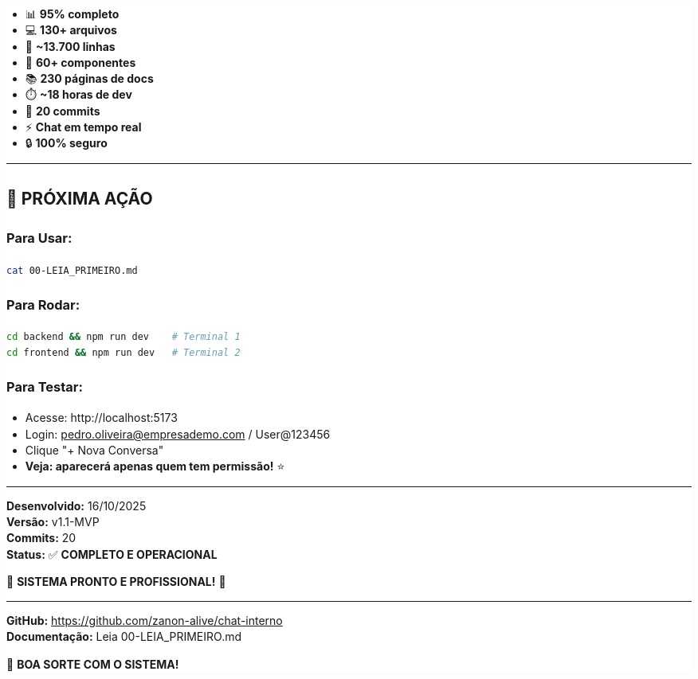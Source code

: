 - 📊 **95% completo**
- 💻 **130+ arquivos**
- 📝 **~13.700 linhas**
- 🔧 **60+ componentes**
- 📚 **230 páginas de docs**
- ⏱️ **~18 horas de dev**
- 🔄 **20 commits**
- ⚡ **Chat em tempo real**
- 🔒 **100% seguro**

---

## 🚀 PRÓXIMA AÇÃO

### **Para Usar:**

```bash
cat 00-LEIA_PRIMEIRO.md
```

### **Para Rodar:**

```bash
cd backend && npm run dev    # Terminal 1
cd frontend && npm run dev   # Terminal 2
```

### **Para Testar:**

- Acesse: http://localhost:5173
- Login: pedro.oliveira@empresademo.com / User@123456
- Clique "+ Nova Conversa"
- **Veja: aparecerá apenas quem tem permissão!** ⭐

---

**Desenvolvido:** 16/10/2025  
**Versão:** v1.1-MVP  
**Commits:** 20  
**Status:** ✅ **COMPLETO E OPERACIONAL**

🎊 **SISTEMA PRONTO E PROFISSIONAL!** 🎊

---

**GitHub:** https://github.com/zanon-alive/chat-interno  
**Documentação:** Leia 00-LEIA_PRIMEIRO.md  

🚀 **BOA SORTE COM O SISTEMA!**

